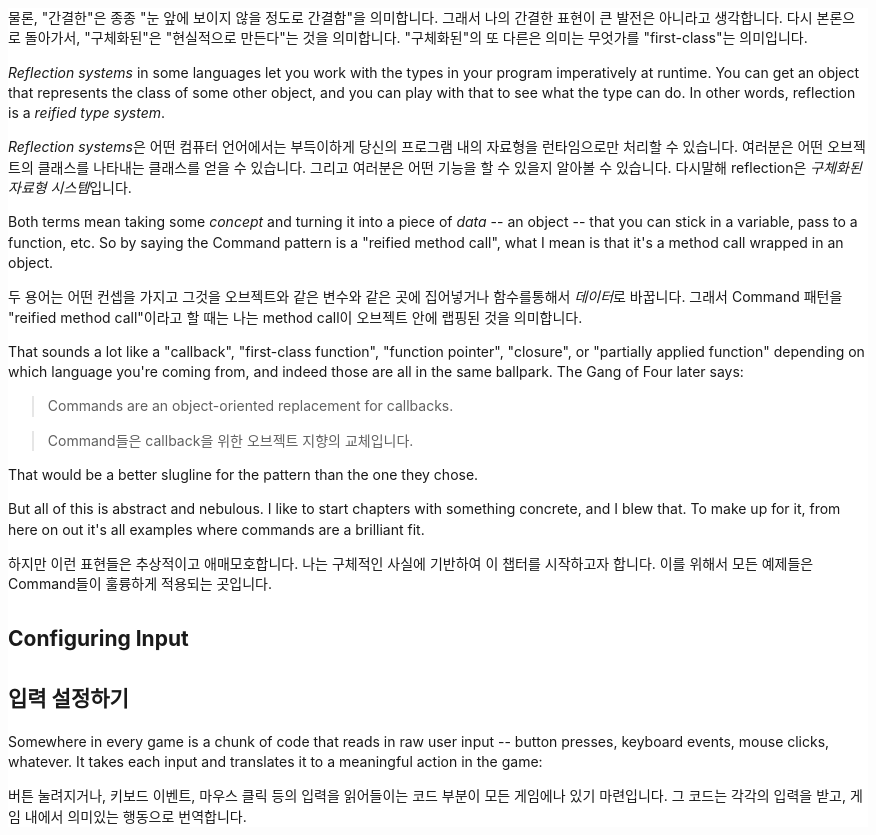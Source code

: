 물론, "간결한"은 종종 "눈 앞에 보이지 않을 정도로 간결함"을 의미합니다.
그래서 나의 간결한 표현이 큰 발전은 아니라고 생각합니다. 다시 본론으로 돌아가서,
"구체화된"은 "현실적으로 만든다"는 것을 의미합니다. "구체화된"의 또 다른은 의미는
무엇가를 "first-class"는 의미입니다.

<aside name="reflection">

*Reflection systems* in some languages let you work with the types in your
program imperatively at runtime. You can get an object that represents the class
of some other object, and you can play with that to see what the type can do. In
other words, reflection is a *reified type system*.

*Reflection systems*은 어떤 컴퓨터 언어에서는 부득이하게 당신의 프로그램 내의 자료형을
런타임으로만 처리할 수 있습니다. 여러분은 어떤 오브젝트의 클래스를 나타내는 클래스를 얻을 수
있습니다. 그리고 여러분은 어떤 기능을 할 수 있을지 알아볼 수 있습니다.
다시말해 reflection은 *구체화된 자료형 시스템*입니다.

</aside>

Both terms mean taking some <span name="reflection">*concept*</span> and turning
it into a piece of *data* -- an object -- that you can stick in a variable, pass
to a function, etc. So by saying the Command pattern is a "reified method call",
what I mean is that it's a method call wrapped in an object.

두 용어는 어떤 <span name="reflection">컨셉</span>을 가지고 그것을 오브젝트와 같은 변수와 같은 곳에 집어넣거나 함수를통해서 *데이터*로 바꿉니다. 그래서 Command 패턴을 "reified method call"이라고 할 때는 나는 method call이
오브젝트 안에 랩핑된 것을 의미합니다.

That sounds a lot like a "callback", "first-class function", "function pointer",
"closure", or "partially applied function" depending on which language you're
coming from, and indeed those are all in the same ballpark. The Gang of Four
later says:

> Commands are an object-oriented replacement for callbacks.

> Command들은 callback을 위한 오브젝트 지향의 교체입니다.

That would be a better slugline for the pattern than the one they chose.

But all of this is abstract and nebulous. I like to start chapters with
something concrete, and I blew that. To make up for it, from here on out it's
all examples where commands are a brilliant fit.

하지만 이런 표현들은 추상적이고 애매모호합니다. 나는 구체적인 사실에 기반하여 이 챕터를 시작하고자 합니다. 이를 위해서 모든 예제들은 Command들이 훌륭하게 적용되는 곳입니다.

## Configuring Input

## 입력 설정하기

Somewhere in every game is a chunk of code that reads in raw user input --
button presses, keyboard events, mouse clicks, whatever. It takes each input and
translates it to a meaningful action in the game:

버튼 눌려지거나, 키보드 이벤트, 마우스 클릭 등의 입력을 읽어들이는 코드 부분이 모든 게임에나
있기 마련입니다. 그 코드는 각각의 입력을 받고, 게임 내에서 의미있는 행동으로 번역합니다.
